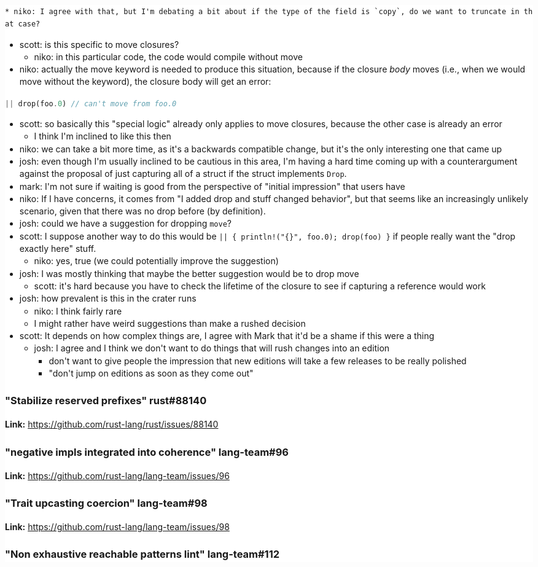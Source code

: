     * niko: I agree with that, but I'm debating a bit about if the type of the field is `copy`, do we want to truncate in that case?
* scott: is this specific to move closures?
    * niko: in this particular code, the code would compile without move
* niko: actually the move keyword is needed to produce this situation, because if the closure *body* moves (i.e., when we would move without the keyword), the closure body will get an error:

```rust
|| drop(foo.0) // can't move from foo.0
```

* scott: so basically this "special logic" already only applies to move closures, because the other case is already an error
    * I think I'm inclined to like this then
* niko: we can take a bit more time, as it's a backwards compatible change, but it's the only interesting one that came up
* josh: even though I'm usually inclined to be cautious in this area, I'm having a hard time coming up with a counterargument against the proposal of just capturing all of a struct if the struct implements `Drop`.
* mark: I'm not sure if waiting is good from the perspective of "initial impression" that users have
* niko: If I have concerns, it comes from "I added drop and stuff changed behavior", but that seems like an increasingly unlikely scenario, given that there was no drop before (by definition).
* josh: could we have a suggestion for dropping `move`?
* scott: I suppose another way to do this would be `|| { println!("{}", foo.0); drop(foo) }` if people really want the "drop exactly here" stuff.
    * niko: yes, true (we could potentially improve the suggestion)
* josh: I was mostly thinking that maybe the better suggestion would be to drop move
    * scott: it's hard because you have to check the lifetime of the closure to see if capturing a reference would work
* josh: how prevalent is this in the crater runs
    * niko: I think fairly rare
    * I might rather have weird suggestions than make a rushed decision
* scott: It depends on how complex things are, I agree with Mark that it'd be a shame if this were a thing
    * josh: I agree and I think we don't want to do things that will rush changes into an edition
        * don't want to give people the impression that new editions will take a few releases to be really polished
        * "don't jump on editions as soon as they come out"

### "Stabilize reserved prefixes" rust#88140

**Link:** https://github.com/rust-lang/rust/issues/88140

### "negative impls integrated into coherence" lang-team#96

**Link:** https://github.com/rust-lang/lang-team/issues/96

### "Trait upcasting coercion" lang-team#98

**Link:** https://github.com/rust-lang/lang-team/issues/98

### "Non exhaustive reachable patterns lint" lang-team#112
